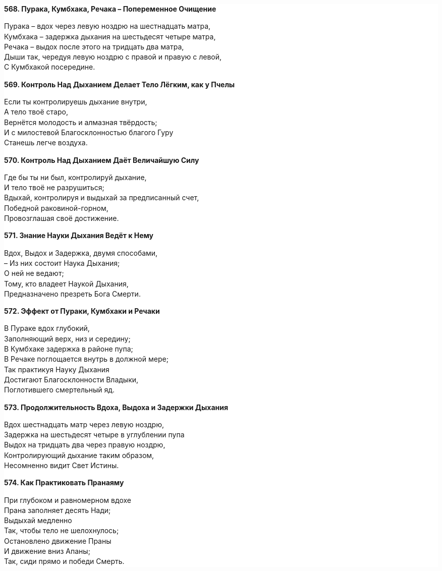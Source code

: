 **568\. Пурака, Кумбхака, Речака – Попеременное Очищение** 

 Пурака – вдох через левую ноздрю на шестнадцать матра,  
 Кумбхака – задержка дыхания на шестьдесят четыре матра,  
 Речака – выдох после этого на тридцать два матра,  
 Дыши так, чередуя левую ноздрю с правой и правую с левой,  
 С Кумбхакой посередине.

**569\. Контроль Над Дыханием Делает Тело Лёгким, как у Пчелы** 

 Если ты контролируешь дыхание внутри,  
 А тело твоё старо,  
 Вернётся молодость и алмазная твёрдость;  
 И с милостевой Благосклонностью благого Гуру  
 Станешь легче воздуха.

**570\. Контроль Над Дыханием Даёт Величайшую Силу** 

 Где бы ты ни был, контролируй дыхание,  
 И тело твоё не разрушиться;  
 Вдыхай, контролируя и выдыхай за предписанный счет,  
 Победной раковиной-горном,  
 Провозглашая своё достижение.

**571\. Знание Науки Дыхания Ведёт к Нему** 

 Вдох, Выдох и Задержка, двумя способами,  
 – Из них состоит Наука Дыхания;  
 О ней не ведают;  
 Тому, кто владеет Наукой Дыхания,  
 Предназначено презреть Бога Смерти.

**572\. Эффект от Пураки, Кумбхаки и Речаки** 

 В Пураке вдох глубокий,  
 Заполняющий верх, низ и середину;  
 В Кумбхаке задержка в районе пупа;  
 В Речаке поглощается внутрь в должной мере;  
 Так практикуя Науку Дыхания  
 Достигают Благосклонности Владыки,  
 Поглотившего смертельный яд.

**573\. Продолжительность Вдоха, Выдоха и Задержки Дыхания** 

 Вдох шестнадцать матр через левую ноздрю,  
 Задержка на шестьдесят четыре в углублении пупа  
 Выдох на тридцать два через правую ноздрю,  
 Контролирующий дыхание таким образом,  
 Несомненно видит Свет Истины.

**574\. Как Практиковать Пранаяму** 

 При глубоком и равномерном вдохе  
 Прана заполняет десять Нади;  
 Выдыхай медленно  
 Так, чтобы тело не шелохнулось;  
 Остановлено движение Праны  
 И движение вниз Апаны;  
 Так, сиди прямо и победи Смерть.
